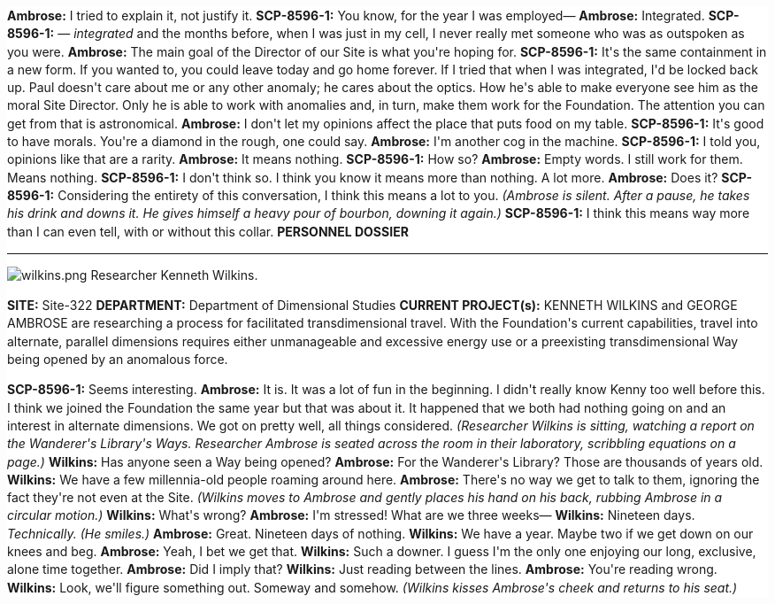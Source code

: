 **Ambrose:** I tried to explain it, not justify it.
**SCP-8596-1:** You know, for the year I was employed—
**Ambrose:** Integrated.
**SCP-8596-1:** — _integrated_ and the months before, when I was just in my cell, I never really met someone who was as outspoken as you were.
**Ambrose:** The main goal of the Director of our Site is what you're hoping for.
**SCP-8596-1:** It's the same containment in a new form. If you wanted to, you could leave today and go home forever. If I tried that when I was integrated, I'd be locked back up. Paul doesn't care about me or any other anomaly; he cares about the optics. How he's able to make everyone see him as the moral Site Director. Only he is able to work with anomalies and, in turn, make them work for the Foundation. The attention you can get from that is astronomical.
**Ambrose:** I don't let my opinions affect the place that puts food on my table.
**SCP-8596-1:** It's good to have morals. You're a diamond in the rough, one could say.
**Ambrose:** I'm another cog in the machine.
**SCP-8596-1:** I told you, opinions like that are a rarity.
**Ambrose:** It means nothing.
**SCP-8596-1:** How so?
**Ambrose:** Empty words. I still work for them. Means nothing.
**SCP-8596-1:** I don't think so. I think you know it means more than nothing. A lot more.
**Ambrose:** Does it?
**SCP-8596-1:** Considering the entirety of this conversation, I think this means a lot to you.
_(Ambrose is silent. After a pause, he takes his drink and downs it. He gives himself a heavy pour of bourbon, downing it again.)_
**SCP-8596-1:** I think this means way more than I can even tell, with or without this collar.
**PERSONNEL DOSSIER**
* * *
![wilkins.png](https://scp-wiki.wdfiles.com/local--files/scp-8596/wilkins.png)
Researcher Kenneth Wilkins.
  
**SITE:** Site-322 
**DEPARTMENT:** Department of Dimensional Studies
**CURRENT PROJECT(s):** KENNETH WILKINS and GEORGE AMBROSE are researching a process for facilitated transdimensional travel. With the Foundation's current capabilities, travel into alternate, parallel dimensions requires either unmanageable and excessive energy use or a preexisting transdimensional Way being opened by an anomalous force.
  
  

**SCP-8596-1:** Seems interesting.
**Ambrose:** It is. It was a lot of fun in the beginning. I didn't really know Kenny too well before this. I think we joined the Foundation the same year but that was about it. It happened that we both had nothing going on and an interest in alternate dimensions. We got on pretty well, all things considered.
_(Researcher Wilkins is sitting, watching a report on the Wanderer's Library's Ways. Researcher Ambrose is seated across the room in their laboratory, scribbling equations on a page.)_
**Wilkins:** Has anyone seen a Way being opened?
**Ambrose:** For the Wanderer's Library? Those are thousands of years old.
**Wilkins:** We have a few millennia-old people roaming around here.
**Ambrose:** There's no way we get to talk to them, ignoring the fact they're not even at the Site.
_(Wilkins moves to Ambrose and gently places his hand on his back, rubbing Ambrose in a circular motion.)_
**Wilkins:** What's wrong?
**Ambrose:** I'm stressed! What are we three weeks—
**Wilkins:** Nineteen days. _Technically._
_(He smiles.)_
**Ambrose:** Great. Nineteen days of nothing.
**Wilkins:** We have a year. Maybe two if we get down on our knees and beg.
**Ambrose:** Yeah, I bet we get that.
**Wilkins:** Such a downer. I guess I'm the only one enjoying our long, exclusive, alone time together.
**Ambrose:** Did I imply that?
**Wilkins:** Just reading between the lines.
**Ambrose:** You're reading wrong.
**Wilkins:** Look, we'll figure something out. Someway and somehow.
_(Wilkins kisses Ambrose's cheek and returns to his seat.)_